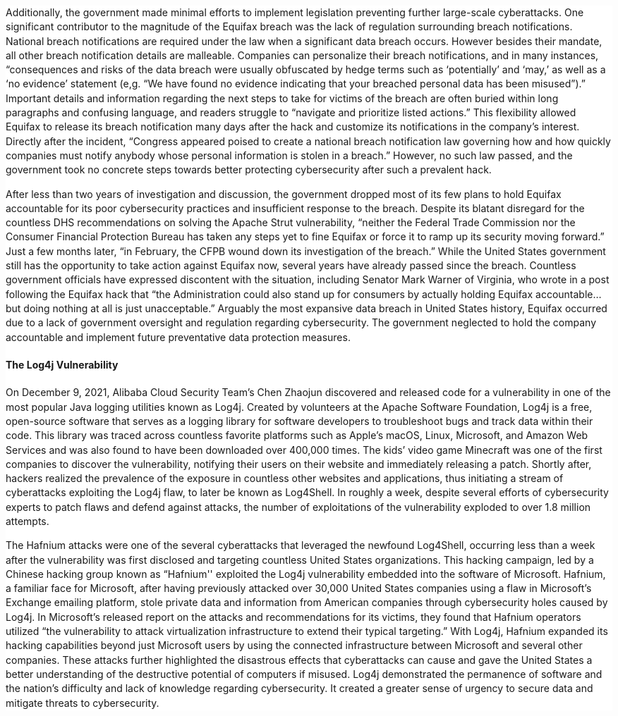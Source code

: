 
Additionally, the government made minimal efforts to implement legislation preventing further large-scale cyberattacks. One significant contributor to the magnitude of the Equifax breach was the lack of regulation surrounding breach notifications. National breach notifications are required under the law when a significant data breach occurs. However besides their mandate, all other breach notification details are malleable. Companies can personalize their breach notifications, and in many instances, “consequences and risks of the data breach were usually obfuscated by hedge terms such as ‘potentially’ and ‘may,’ as well as a ‘no evidence’ statement (e,g. “We have found no evidence indicating that your breached personal data has been misused”).” Important details and information regarding the next steps to take for victims of the breach are often buried within long paragraphs and confusing language, and readers struggle to “navigate and prioritize listed actions.” This flexibility allowed Equifax to release its breach notification many days after the hack and customize its notifications in the company’s interest. Directly after the incident, “Congress appeared poised to create a national breach notification law governing how and how quickly companies must notify anybody whose personal information is stolen in a breach.” However, no such law passed, and the government took no concrete steps towards better protecting cybersecurity after such a prevalent hack.

After less than two years of investigation and discussion, the government dropped most of its few plans to hold Equifax accountable for its poor cybersecurity practices and insufficient response to the breach. Despite its blatant disregard for the countless DHS recommendations on solving the Apache Strut vulnerability, “neither the Federal Trade Commission nor the Consumer Financial Protection Bureau has taken any steps yet to fine Equifax or force it to ramp up its security moving forward.” Just a few months later, “in February, the CFPB wound down its investigation of the breach.” While the United States government still has the opportunity to take action against Equifax now, several years have already passed since the breach. Countless government officials have expressed discontent with the situation, including Senator Mark Warner of Virginia, who wrote in a post following the Equifax hack that “the Administration could also stand up for consumers by actually holding Equifax accountable…but doing nothing at all is just unacceptable.” Arguably the most expansive data breach in United States history, Equifax occurred due to a lack of government oversight and regulation regarding cybersecurity. The government neglected to hold the company accountable and implement future preventative data protection measures.

#### The Log4j Vulnerability

On December 9, 2021, Alibaba Cloud Security Team’s Chen Zhaojun discovered and released code for a vulnerability in one of the most popular Java logging utilities known as Log4j. Created by volunteers at the Apache Software Foundation, Log4j is a free, open-source software that serves as a logging library for software developers to troubleshoot bugs and track data within their code. This library was traced across countless favorite platforms such as Apple’s macOS, Linux, Microsoft, and Amazon Web Services and was also found to have been downloaded over 400,000 times. The kids’ video game Minecraft was one of the first companies to discover the vulnerability, notifying their users on their website and immediately releasing a patch. Shortly after, hackers realized the prevalence of the exposure in countless other websites and applications, thus initiating a stream of cyberattacks exploiting the Log4j flaw, to later be known as Log4Shell. In roughly a week, despite several efforts of cybersecurity experts to patch flaws and defend against attacks, the number of exploitations of the vulnerability exploded to over 1.8 million attempts.

The Hafnium attacks were one of the several cyberattacks that leveraged the newfound Log4Shell, occurring less than a week after the vulnerability was first disclosed and targeting countless United States organizations. This hacking campaign, led by a Chinese hacking group known as “Hafnium'' exploited the Log4j vulnerability embedded into the software of Microsoft. Hafnium, a familiar face for Microsoft, after having previously attacked over 30,000 United States companies using a flaw in Microsoft’s Exchange emailing platform, stole private data and information from American companies through cybersecurity holes caused by Log4j. In Microsoft’s released report on the attacks and recommendations for its victims, they found that Hafnium operators utilized “the vulnerability to attack virtualization infrastructure to extend their typical targeting.” With Log4j, Hafnium expanded its hacking capabilities beyond just Microsoft users by using the connected infrastructure between Microsoft and several other companies. These attacks further highlighted the disastrous effects that cyberattacks can cause and gave the United States a better understanding of the destructive potential of computers if misused. Log4j demonstrated the permanence of software and the nation’s difficulty and lack of knowledge regarding cybersecurity. It created a greater sense of urgency to secure data and mitigate threats to cybersecurity.